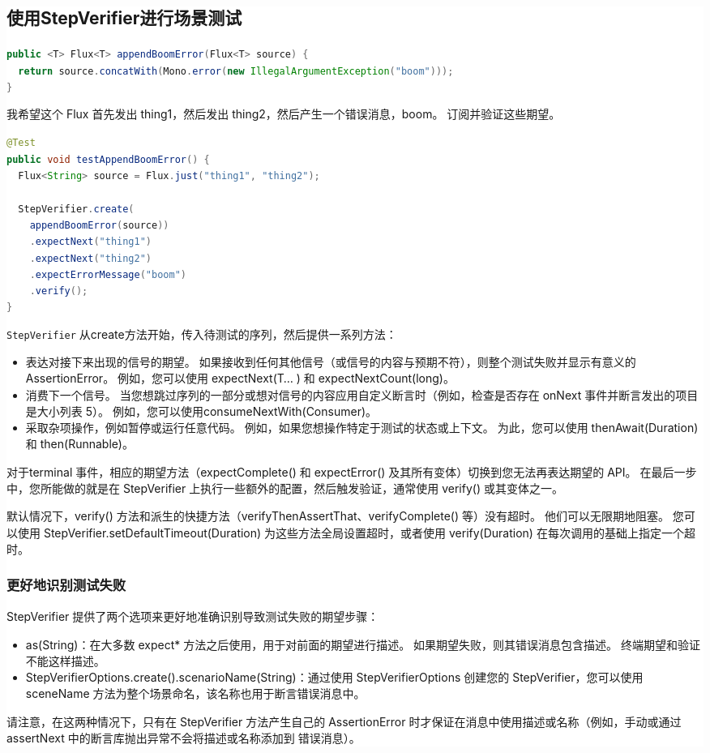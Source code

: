 

## 使用StepVerifier进行场景测试



```java
public <T> Flux<T> appendBoomError(Flux<T> source) {
  return source.concatWith(Mono.error(new IllegalArgumentException("boom")));
}
```

我希望这个 Flux 首先发出 thing1，然后发出 thing2，然后产生一个错误消息，boom。 订阅并验证这些期望。

```java
@Test
public void testAppendBoomError() {
  Flux<String> source = Flux.just("thing1", "thing2"); 

  StepVerifier.create( 
    appendBoomError(source)) 
    .expectNext("thing1") 
    .expectNext("thing2")
    .expectErrorMessage("boom") 
    .verify(); 
}
```

`StepVerifier` 从create方法开始，传入待测试的序列，然后提供一系列方法：



- 表达对接下来出现的信号的期望。 如果接收到任何其他信号（或信号的内容与预期不符），则整个测试失败并显示有意义的 AssertionError。 例如，您可以使用 expectNext(T… ) 和 expectNextCount(long)。
- 消费下一个信号。 当您想跳过序列的一部分或想对信号的内容应用自定义断言时（例如，检查是否存在 onNext 事件并断言发出的项目是大小列表 5）。 例如，您可以使用consumeNextWith(Consumer<T>)。
- 采取杂项操作，例如暂停或运行任意代码。 例如，如果您想操作特定于测试的状态或上下文。 为此，您可以使用 thenAwait(Duration) 和 then(Runnable)。



对于terminal 事件，相应的期望方法（expectComplete() 和 expectError() 及其所有变体）切换到您无法再表达期望的 API。 在最后一步中，您所能做的就是在 StepVerifier 上执行一些额外的配置，然后触发验证，通常使用 verify() 或其变体之一。



默认情况下，verify() 方法和派生的快捷方法（verifyThenAssertThat、verifyComplete() 等）没有超时。 他们可以无限期地阻塞。 您可以使用 StepVerifier.setDefaultTimeout(Duration) 为这些方法全局设置超时，或者使用 verify(Duration) 在每次调用的基础上指定一个超时。



### 更好地识别测试失败



StepVerifier 提供了两个选项来更好地准确识别导致测试失败的期望步骤：

- as(String)：在大多数 expect* 方法之后使用，用于对前面的期望进行描述。 如果期望失败，则其错误消息包含描述。 终端期望和验证不能这样描述。
- StepVerifierOptions.create().scenarioName(String)：通过使用 StepVerifierOptions 创建您的 StepVerifier，您可以使用 sceneName 方法为整个场景命名，该名称也用于断言错误消息中。

请注意，在这两种情况下，只有在 StepVerifier 方法产生自己的 AssertionError 时才保证在消息中使用描述或名称（例如，手动或通过 assertNext 中的断言库抛出异常不会将描述或名称添加到 错误消息）。
